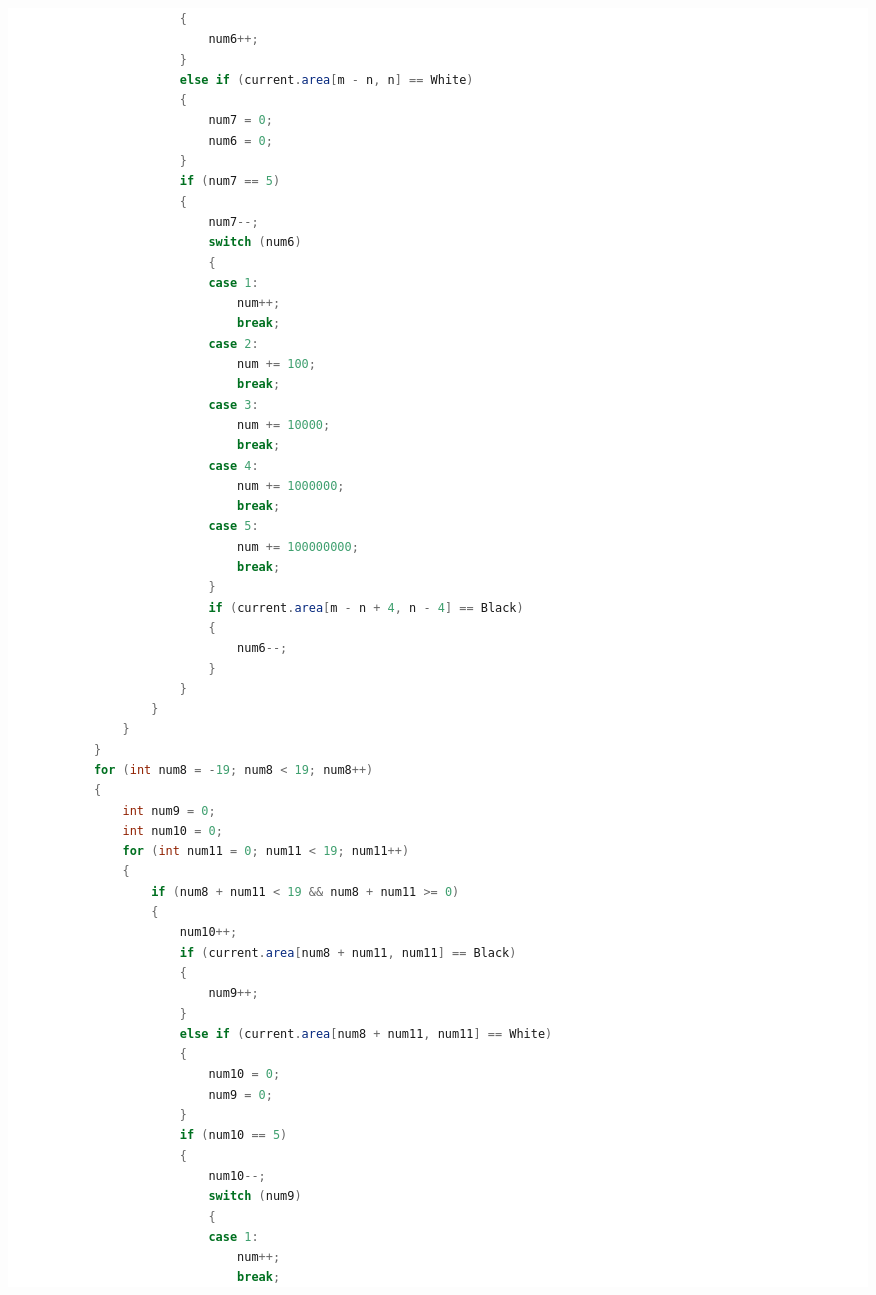 ``` cs
						{
							num6++;
						}
						else if (current.area[m - n, n] == White)
						{
							num7 = 0;
							num6 = 0;
						}
						if (num7 == 5)
						{
							num7--;
							switch (num6)
							{
							case 1:
								num++;
								break;
							case 2:
								num += 100;
								break;
							case 3:
								num += 10000;
								break;
							case 4:
								num += 1000000;
								break;
							case 5:
								num += 100000000;
								break;
							}
							if (current.area[m - n + 4, n - 4] == Black)
							{
								num6--;
							}
						}
					}
				}
			}
			for (int num8 = -19; num8 < 19; num8++)
			{
				int num9 = 0;
				int num10 = 0;
				for (int num11 = 0; num11 < 19; num11++)
				{
					if (num8 + num11 < 19 && num8 + num11 >= 0)
					{
						num10++;
						if (current.area[num8 + num11, num11] == Black)
						{
							num9++;
						}
						else if (current.area[num8 + num11, num11] == White)
						{
							num10 = 0;
							num9 = 0;
						}
						if (num10 == 5)
						{
							num10--;
							switch (num9)
							{
							case 1:
								num++;
								break;
```